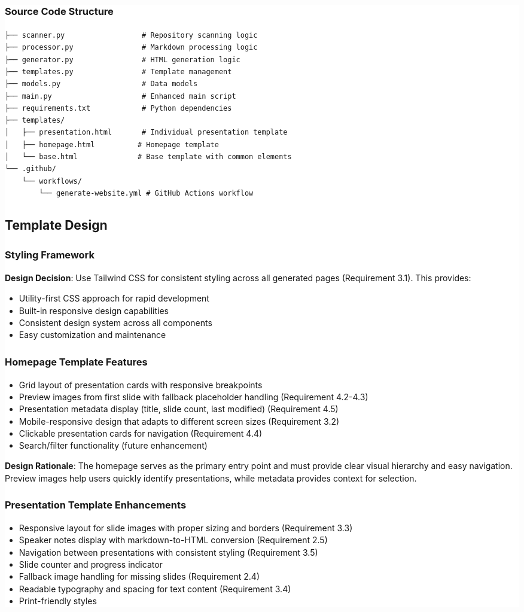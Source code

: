 ### Source Code Structure

```
├── scanner.py                  # Repository scanning logic
├── processor.py                # Markdown processing logic
├── generator.py                # HTML generation logic
├── templates.py                # Template management
├── models.py                   # Data models
├── main.py                     # Enhanced main script
├── requirements.txt            # Python dependencies
├── templates/
│   ├── presentation.html       # Individual presentation template
│   ├── homepage.html          # Homepage template
│   └── base.html              # Base template with common elements
└── .github/
    └── workflows/
        └── generate-website.yml # GitHub Actions workflow
```

## Template Design

### Styling Framework

**Design Decision**: Use Tailwind CSS for consistent styling across all generated pages (Requirement 3.1). This provides:
- Utility-first CSS approach for rapid development
- Built-in responsive design capabilities
- Consistent design system across all components
- Easy customization and maintenance

### Homepage Template Features

- Grid layout of presentation cards with responsive breakpoints
- Preview images from first slide with fallback placeholder handling (Requirement 4.2-4.3)
- Presentation metadata display (title, slide count, last modified) (Requirement 4.5)
- Mobile-responsive design that adapts to different screen sizes (Requirement 3.2)
- Clickable presentation cards for navigation (Requirement 4.4)
- Search/filter functionality (future enhancement)

**Design Rationale**: The homepage serves as the primary entry point and must provide clear visual hierarchy and easy navigation. Preview images help users quickly identify presentations, while metadata provides context for selection.

### Presentation Template Enhancements

- Responsive layout for slide images with proper sizing and borders (Requirement 3.3)
- Speaker notes display with markdown-to-HTML conversion (Requirement 2.5)
- Navigation between presentations with consistent styling (Requirement 3.5)
- Slide counter and progress indicator
- Fallback image handling for missing slides (Requirement 2.4)
- Readable typography and spacing for text content (Requirement 3.4)
- Print-friendly styles
